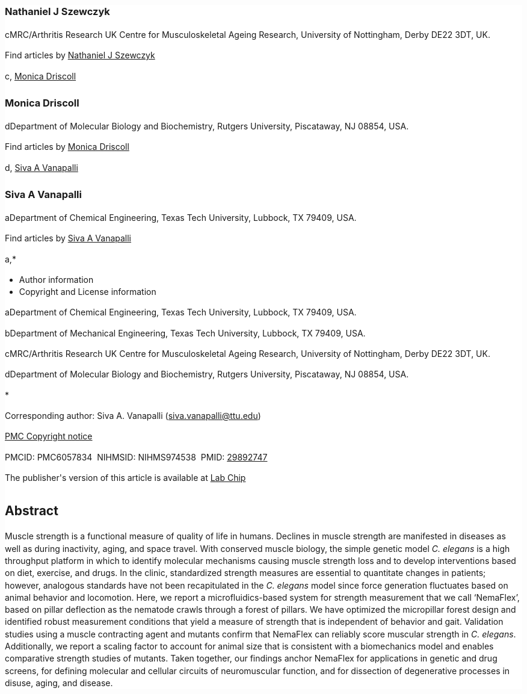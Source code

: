 ### Nathaniel J Szewczyk

cMRC/Arthritis Research UK Centre for Musculoskeletal Ageing Research, University of Nottingham, Derby DE22 3DT, UK.

Find articles by [Nathaniel J Szewczyk](https://pubmed.ncbi.nlm.nih.gov/?term=%22Szewczyk%20NJ%22%5BAuthor%5D)

c, [Monica Driscoll](https://pubmed.ncbi.nlm.nih.gov/?term=%22Driscoll%20M%22%5BAuthor%5D)

### Monica Driscoll

dDepartment of Molecular Biology and Biochemistry, Rutgers University, Piscataway, NJ 08854, USA.

Find articles by [Monica Driscoll](https://pubmed.ncbi.nlm.nih.gov/?term=%22Driscoll%20M%22%5BAuthor%5D)

d, [Siva A Vanapalli](https://pubmed.ncbi.nlm.nih.gov/?term=%22Vanapalli%20SA%22%5BAuthor%5D)

### Siva A Vanapalli

aDepartment of Chemical Engineering, Texas Tech University, Lubbock, TX 79409, USA.

Find articles by [Siva A Vanapalli](https://pubmed.ncbi.nlm.nih.gov/?term=%22Vanapalli%20SA%22%5BAuthor%5D)

a,\*

* Author information
* Copyright and License information

aDepartment of Chemical Engineering, Texas Tech University, Lubbock, TX 79409, USA.

bDepartment of Mechanical Engineering, Texas Tech University, Lubbock, TX 79409, USA.

cMRC/Arthritis Research UK Centre for Musculoskeletal Ageing Research, University of Nottingham, Derby DE22 3DT, UK.

dDepartment of Molecular Biology and Biochemistry, Rutgers University, Piscataway, NJ 08854, USA.

\*

Corresponding author: Siva A. Vanapalli (siva.vanapalli@ttu.edu)

[PMC Copyright notice](/about/copyright/)

PMCID: PMC6057834  NIHMSID: NIHMS974538  PMID: [29892747](https://pubmed.ncbi.nlm.nih.gov/29892747/)

The publisher's version of this article is available at [Lab Chip](https://doi.org/10.1039/c8lc00103k)

## Abstract

Muscle strength is a functional measure of quality of life in humans. Declines in muscle strength are manifested in diseases as well as during inactivity, aging, and space travel. With conserved muscle biology, the simple genetic model *C. elegans* is a high throughput platform in which to identify molecular mechanisms causing muscle strength loss and to develop interventions based on diet, exercise, and drugs. In the clinic, standardized strength measures are essential to quantitate changes in patients; however, analogous standards have not been recapitulated in the *C. elegans* model since force generation fluctuates based on animal behavior and locomotion. Here, we report a microfluidics-based system for strength measurement that we call ‘NemaFlex’, based on pillar deflection as the nematode crawls through a forest of pillars. We have optimized the micropillar forest design and identified robust measurement conditions that yield a measure of strength that is independent of behavior and gait. Validation studies using a muscle contracting agent and mutants confirm that NemaFlex can reliably score muscular strength in *C. elegans*. Additionally, we report a scaling factor to account for animal size that is consistent with a biomechanics model and enables comparative strength studies of mutants. Taken together, our findings anchor NemaFlex for applications in genetic and drug screens, for defining molecular and cellular circuits of neuromuscular function, and for dissection of degenerative processes in disuse, aging, and disease.
